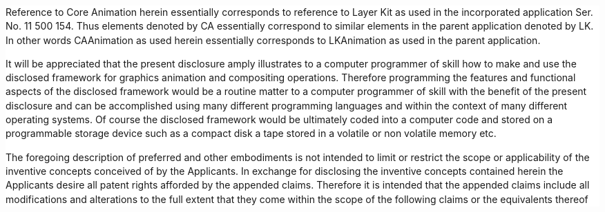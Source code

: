 Reference to Core Animation herein essentially corresponds to reference to Layer Kit as used in the incorporated application Ser. No. 11 500 154. Thus elements denoted by CA essentially correspond to similar elements in the parent application denoted by LK. In other words CAAnimation as used herein essentially corresponds to LKAnimation as used in the parent application.

It will be appreciated that the present disclosure amply illustrates to a computer programmer of skill how to make and use the disclosed framework for graphics animation and compositing operations. Therefore programming the features and functional aspects of the disclosed framework would be a routine matter to a computer programmer of skill with the benefit of the present disclosure and can be accomplished using many different programming languages and within the context of many different operating systems. Of course the disclosed framework would be ultimately coded into a computer code and stored on a programmable storage device such as a compact disk a tape stored in a volatile or non volatile memory etc.

The foregoing description of preferred and other embodiments is not intended to limit or restrict the scope or applicability of the inventive concepts conceived of by the Applicants. In exchange for disclosing the inventive concepts contained herein the Applicants desire all patent rights afforded by the appended claims. Therefore it is intended that the appended claims include all modifications and alterations to the full extent that they come within the scope of the following claims or the equivalents thereof

